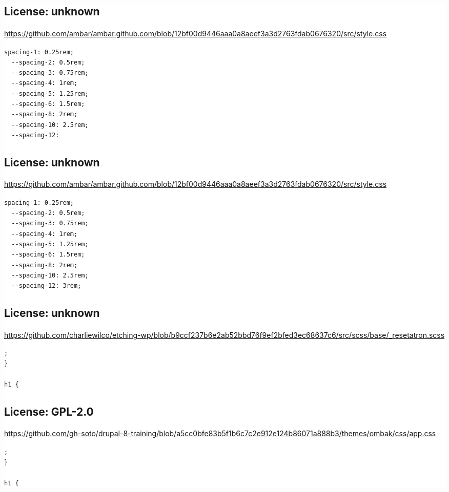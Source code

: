 ## License: unknown

https://github.com/ambar/ambar.github.com/blob/12bf00d9446aaa0a8aeef3a3d2763fdab0676320/src/style.css

```
spacing-1: 0.25rem;
  --spacing-2: 0.5rem;
  --spacing-3: 0.75rem;
  --spacing-4: 1rem;
  --spacing-5: 1.25rem;
  --spacing-6: 1.5rem;
  --spacing-8: 2rem;
  --spacing-10: 2.5rem;
  --spacing-12:
```

## License: unknown

https://github.com/ambar/ambar.github.com/blob/12bf00d9446aaa0a8aeef3a3d2763fdab0676320/src/style.css

```
spacing-1: 0.25rem;
  --spacing-2: 0.5rem;
  --spacing-3: 0.75rem;
  --spacing-4: 1rem;
  --spacing-5: 1.25rem;
  --spacing-6: 1.5rem;
  --spacing-8: 2rem;
  --spacing-10: 2.5rem;
  --spacing-12: 3rem;
```

## License: unknown

https://github.com/charliewilco/etching-wp/blob/b9ccf237b6e2ab52bbd76f9ef2bfed3ec68637c6/src/scss/base/_resetatron.scss

```
;
}

h1 {
```

## License: GPL-2.0

https://github.com/gh-soto/drupal-8-training/blob/a5cc0bfe83b5f1b6c7c2e912e124b86071a888b3/themes/ombak/css/app.css

```
;
}

h1 {
```
